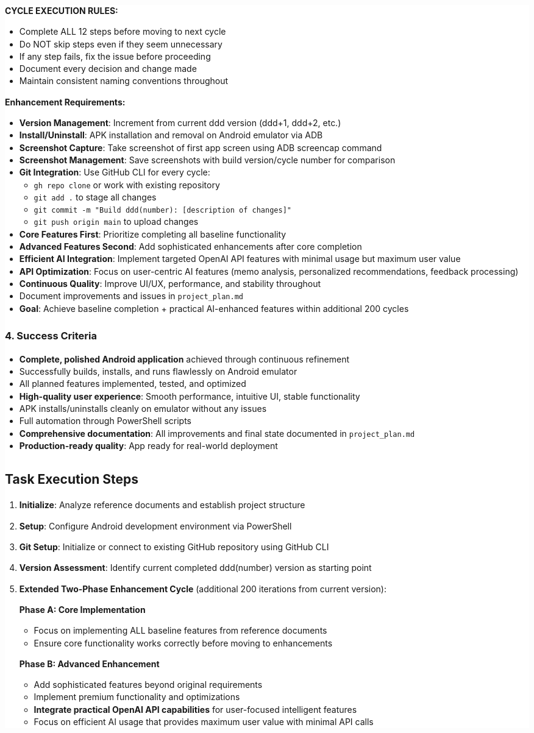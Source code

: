 **CYCLE EXECUTION RULES:**
- Complete ALL 12 steps before moving to next cycle
- Do NOT skip steps even if they seem unnecessary
- If any step fails, fix the issue before proceeding
- Document every decision and change made
- Maintain consistent naming conventions throughout

**Enhancement Requirements:**
- **Version Management**: Increment from current ddd version (ddd+1, ddd+2, etc.)
- **Install/Uninstall**: APK installation and removal on Android emulator via ADB
- **Screenshot Capture**: Take screenshot of first app screen using ADB screencap command
- **Screenshot Management**: Save screenshots with build version/cycle number for comparison
- **Git Integration**: Use GitHub CLI for every cycle:
  - `gh repo clone` or work with existing repository
  - `git add .` to stage all changes
  - `git commit -m "Build ddd(number): [description of changes]"`
  - `git push origin main` to upload changes
- **Core Features First**: Prioritize completing all baseline functionality
- **Advanced Features Second**: Add sophisticated enhancements after core completion
- **Efficient AI Integration**: Implement targeted OpenAI API features with minimal usage but maximum user value
- **API Optimization**: Focus on user-centric AI features (memo analysis, personalized recommendations, feedback processing)
- **Continuous Quality**: Improve UI/UX, performance, and stability throughout
- Document improvements and issues in `project_plan.md`
- **Goal**: Achieve baseline completion + practical AI-enhanced features within additional 200 cycles

### 4. Success Criteria
- **Complete, polished Android application** achieved through continuous refinement
- Successfully builds, installs, and runs flawlessly on Android emulator
- All planned features implemented, tested, and optimized
- **High-quality user experience**: Smooth performance, intuitive UI, stable functionality
- APK installs/uninstalls cleanly on emulator without any issues
- Full automation through PowerShell scripts
- **Comprehensive documentation**: All improvements and final state documented in `project_plan.md`
- **Production-ready quality**: App ready for real-world deployment

## Task Execution Steps

1. **Initialize**: Analyze reference documents and establish project structure
2. **Setup**: Configure Android development environment via PowerShell
3. **Git Setup**: Initialize or connect to existing GitHub repository using GitHub CLI
4. **Version Assessment**: Identify current completed ddd(number) version as starting point
5. **Extended Two-Phase Enhancement Cycle** (additional 200 iterations from current version):

   **Phase A: Core Implementation**
   - Focus on implementing ALL baseline features from reference documents
   - Ensure core functionality works correctly before moving to enhancements
   
   **Phase B: Advanced Enhancement**
   - Add sophisticated features beyond original requirements
   - Implement premium functionality and optimizations
   - **Integrate practical OpenAI API capabilities** for user-focused intelligent features
   - Focus on efficient AI usage that provides maximum user value with minimal API calls
   